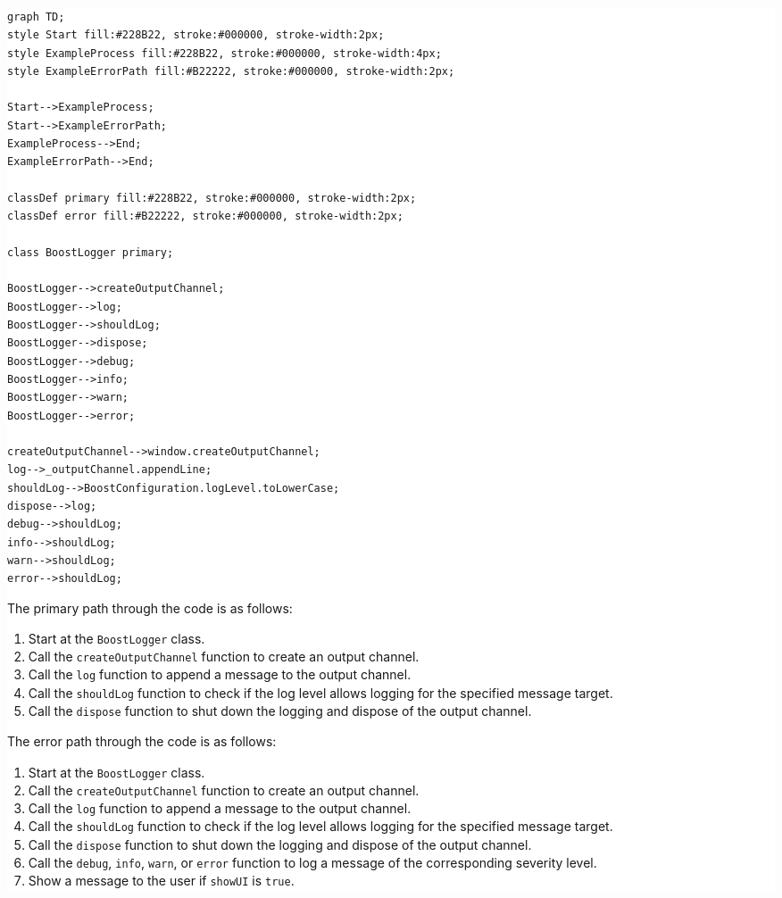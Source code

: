 ```mermaid
graph TD;
style Start fill:#228B22, stroke:#000000, stroke-width:2px;
style ExampleProcess fill:#228B22, stroke:#000000, stroke-width:4px;
style ExampleErrorPath fill:#B22222, stroke:#000000, stroke-width:2px;

Start-->ExampleProcess;
Start-->ExampleErrorPath;
ExampleProcess-->End;
ExampleErrorPath-->End;

classDef primary fill:#228B22, stroke:#000000, stroke-width:2px;
classDef error fill:#B22222, stroke:#000000, stroke-width:2px;

class BoostLogger primary;

BoostLogger-->createOutputChannel;
BoostLogger-->log;
BoostLogger-->shouldLog;
BoostLogger-->dispose;
BoostLogger-->debug;
BoostLogger-->info;
BoostLogger-->warn;
BoostLogger-->error;

createOutputChannel-->window.createOutputChannel;
log-->_outputChannel.appendLine;
shouldLog-->BoostConfiguration.logLevel.toLowerCase;
dispose-->log;
debug-->shouldLog;
info-->shouldLog;
warn-->shouldLog;
error-->shouldLog;

```

The primary path through the code is as follows:
1. Start at the `BoostLogger` class.
2. Call the `createOutputChannel` function to create an output channel.
3. Call the `log` function to append a message to the output channel.
4. Call the `shouldLog` function to check if the log level allows logging for the specified message target.
5. Call the `dispose` function to shut down the logging and dispose of the output channel.

The error path through the code is as follows:
1. Start at the `BoostLogger` class.
2. Call the `createOutputChannel` function to create an output channel.
3. Call the `log` function to append a message to the output channel.
4. Call the `shouldLog` function to check if the log level allows logging for the specified message target.
5. Call the `dispose` function to shut down the logging and dispose of the output channel.
6. Call the `debug`, `info`, `warn`, or `error` function to log a message of the corresponding severity level.
7. Show a message to the user if `showUI` is `true`.
